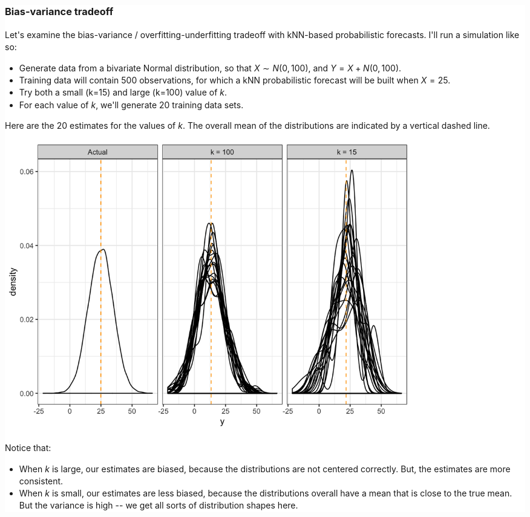 ### Bias-variance tradeoff

Let's examine the bias-variance / overfitting-underfitting tradeoff with kNN-based probabilistic forecasts. I'll run a simulation like so:

- Generate data from a bivariate Normal distribution, so that $X \sim N(0, 100)$, and $Y = X + N(0, 100)$.
- Training data will contain 500 observations, for which a kNN probabilistic forecast will be built when $X=25$.
- Try both a small (k=15) and large (k=100) value of $k$.
- For each value of $k$, we'll generate 20 training data sets.

Here are the 20 estimates for the values of $k$. The overall mean of the distributions are indicated by a vertical dashed line.

<img src="220-Regression_on_an_entire_distribution_files/figure-html/unnamed-chunk-15-1.png" width="672" />

Notice that:

- When $k$ is large, our estimates are biased, because the distributions are not centered correctly. But, the estimates are more consistent.
- When $k$ is small, our estimates are less biased, because the distributions overall have a mean that is close to the true mean. But the variance is high -- we get all sorts of distribution shapes here.
